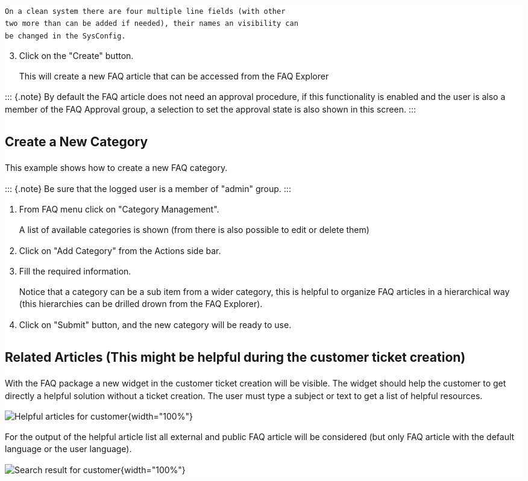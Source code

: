     On a clean system there are four multiple line fields (with other
    two more than can be added if needed), their names an visibility can
    be changed in the SysConfig.

3.  Click on the "Create" button.

    This will create a new FAQ article that can be accessed from the FAQ
    Explorer

::: {.note}
By default the FAQ article does not need an approval procedure, if this
functionality is enabled and the user is also a member of the FAQ
Approval group, a selection to set the approval state is also shown in
this screen.
:::

## Create a New Category

This example shows how to create a new FAQ category.

::: {.note}
Be sure that the logged user is a member of "admin" group.
:::

1.  From FAQ menu click on "Category Management".

    A list of available categories is shown (from there is also possible
    to edit or delete them)

2.  Click on "Add Category" from the Actions side bar.

3.  Fill the required information.

    Notice that a category can be a sub item from a wider category, this
    is helpful to organize FAQ articles in a hierarchical way (this
    hierarchies can be drilled drown from the FAQ Explorer).

4.  Click on "Submit" button, and the new category will be ready to
    use.

## Related Articles (This might be helpful during the customer ticket creation)

With the FAQ package a new widget in the customer ticket creation will
be visible. The widget should help the customer to get directly a
helpful solution without a ticket creation. The user must type a subject
or text to get a list of helpful resources.

![Helpful articles for customer](doc/en/images/ThisMightBeHelpful-Customer-Initial.jpg){width="100%"}

For the output of the helpful article list all external and public FAQ
article will be considered (but only FAQ article with the default
language or the user language).

![Search result for customer](doc/en/images/ThisMightBeHelpful-Customer-Result.jpg){width="100%"}
